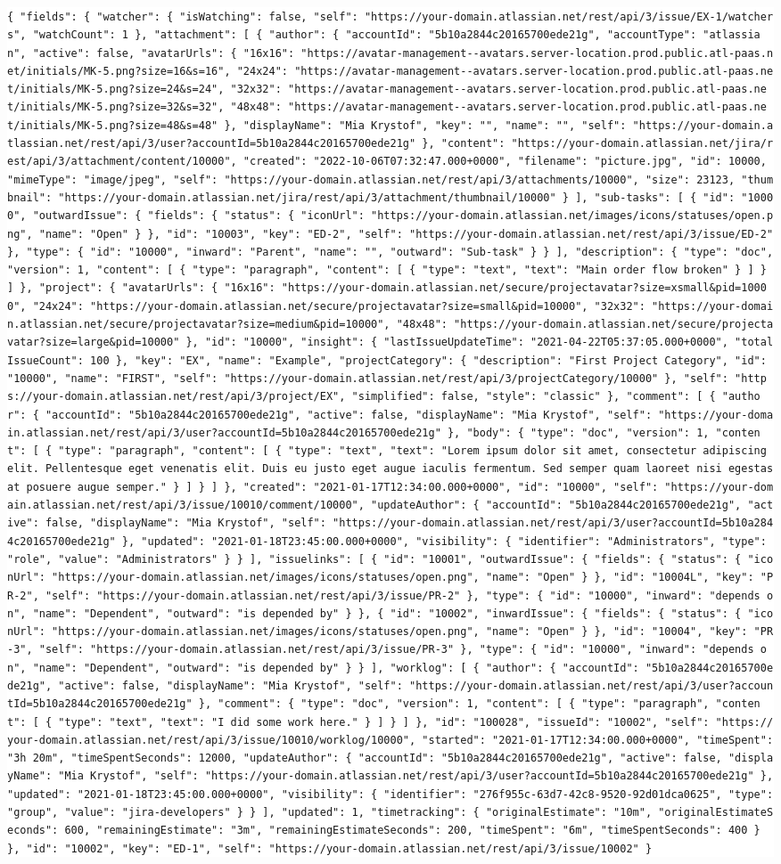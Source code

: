 `{ "fields": { "watcher": { "isWatching": false, "self": "https://your-domain.atlassian.net/rest/api/3/issue/EX-1/watchers", "watchCount": 1 }, "attachment": [ { "author": { "accountId": "5b10a2844c20165700ede21g", "accountType": "atlassian", "active": false, "avatarUrls": { "16x16": "https://avatar-management--avatars.server-location.prod.public.atl-paas.net/initials/MK-5.png?size=16&s=16", "24x24": "https://avatar-management--avatars.server-location.prod.public.atl-paas.net/initials/MK-5.png?size=24&s=24", "32x32": "https://avatar-management--avatars.server-location.prod.public.atl-paas.net/initials/MK-5.png?size=32&s=32", "48x48": "https://avatar-management--avatars.server-location.prod.public.atl-paas.net/initials/MK-5.png?size=48&s=48" }, "displayName": "Mia Krystof", "key": "", "name": "", "self": "https://your-domain.atlassian.net/rest/api/3/user?accountId=5b10a2844c20165700ede21g" }, "content": "https://your-domain.atlassian.net/jira/rest/api/3/attachment/content/10000", "created": "2022-10-06T07:32:47.000+0000", "filename": "picture.jpg", "id": 10000, "mimeType": "image/jpeg", "self": "https://your-domain.atlassian.net/rest/api/3/attachments/10000", "size": 23123, "thumbnail": "https://your-domain.atlassian.net/jira/rest/api/3/attachment/thumbnail/10000" } ], "sub-tasks": [ { "id": "10000", "outwardIssue": { "fields": { "status": { "iconUrl": "https://your-domain.atlassian.net/images/icons/statuses/open.png", "name": "Open" } }, "id": "10003", "key": "ED-2", "self": "https://your-domain.atlassian.net/rest/api/3/issue/ED-2" }, "type": { "id": "10000", "inward": "Parent", "name": "", "outward": "Sub-task" } } ], "description": { "type": "doc", "version": 1, "content": [ { "type": "paragraph", "content": [ { "type": "text", "text": "Main order flow broken" } ] } ] }, "project": { "avatarUrls": { "16x16": "https://your-domain.atlassian.net/secure/projectavatar?size=xsmall&pid=10000", "24x24": "https://your-domain.atlassian.net/secure/projectavatar?size=small&pid=10000", "32x32": "https://your-domain.atlassian.net/secure/projectavatar?size=medium&pid=10000", "48x48": "https://your-domain.atlassian.net/secure/projectavatar?size=large&pid=10000" }, "id": "10000", "insight": { "lastIssueUpdateTime": "2021-04-22T05:37:05.000+0000", "totalIssueCount": 100 }, "key": "EX", "name": "Example", "projectCategory": { "description": "First Project Category", "id": "10000", "name": "FIRST", "self": "https://your-domain.atlassian.net/rest/api/3/projectCategory/10000" }, "self": "https://your-domain.atlassian.net/rest/api/3/project/EX", "simplified": false, "style": "classic" }, "comment": [ { "author": { "accountId": "5b10a2844c20165700ede21g", "active": false, "displayName": "Mia Krystof", "self": "https://your-domain.atlassian.net/rest/api/3/user?accountId=5b10a2844c20165700ede21g" }, "body": { "type": "doc", "version": 1, "content": [ { "type": "paragraph", "content": [ { "type": "text", "text": "Lorem ipsum dolor sit amet, consectetur adipiscing elit. Pellentesque eget venenatis elit. Duis eu justo eget augue iaculis fermentum. Sed semper quam laoreet nisi egestas at posuere augue semper." } ] } ] }, "created": "2021-01-17T12:34:00.000+0000", "id": "10000", "self": "https://your-domain.atlassian.net/rest/api/3/issue/10010/comment/10000", "updateAuthor": { "accountId": "5b10a2844c20165700ede21g", "active": false, "displayName": "Mia Krystof", "self": "https://your-domain.atlassian.net/rest/api/3/user?accountId=5b10a2844c20165700ede21g" }, "updated": "2021-01-18T23:45:00.000+0000", "visibility": { "identifier": "Administrators", "type": "role", "value": "Administrators" } } ], "issuelinks": [ { "id": "10001", "outwardIssue": { "fields": { "status": { "iconUrl": "https://your-domain.atlassian.net/images/icons/statuses/open.png", "name": "Open" } }, "id": "10004L", "key": "PR-2", "self": "https://your-domain.atlassian.net/rest/api/3/issue/PR-2" }, "type": { "id": "10000", "inward": "depends on", "name": "Dependent", "outward": "is depended by" } }, { "id": "10002", "inwardIssue": { "fields": { "status": { "iconUrl": "https://your-domain.atlassian.net/images/icons/statuses/open.png", "name": "Open" } }, "id": "10004", "key": "PR-3", "self": "https://your-domain.atlassian.net/rest/api/3/issue/PR-3" }, "type": { "id": "10000", "inward": "depends on", "name": "Dependent", "outward": "is depended by" } } ], "worklog": [ { "author": { "accountId": "5b10a2844c20165700ede21g", "active": false, "displayName": "Mia Krystof", "self": "https://your-domain.atlassian.net/rest/api/3/user?accountId=5b10a2844c20165700ede21g" }, "comment": { "type": "doc", "version": 1, "content": [ { "type": "paragraph", "content": [ { "type": "text", "text": "I did some work here." } ] } ] }, "id": "100028", "issueId": "10002", "self": "https://your-domain.atlassian.net/rest/api/3/issue/10010/worklog/10000", "started": "2021-01-17T12:34:00.000+0000", "timeSpent": "3h 20m", "timeSpentSeconds": 12000, "updateAuthor": { "accountId": "5b10a2844c20165700ede21g", "active": false, "displayName": "Mia Krystof", "self": "https://your-domain.atlassian.net/rest/api/3/user?accountId=5b10a2844c20165700ede21g" }, "updated": "2021-01-18T23:45:00.000+0000", "visibility": { "identifier": "276f955c-63d7-42c8-9520-92d01dca0625", "type": "group", "value": "jira-developers" } } ], "updated": 1, "timetracking": { "originalEstimate": "10m", "originalEstimateSeconds": 600, "remainingEstimate": "3m", "remainingEstimateSeconds": 200, "timeSpent": "6m", "timeSpentSeconds": 400 } }, "id": "10002", "key": "ED-1", "self": "https://your-domain.atlassian.net/rest/api/3/issue/10002" }`
